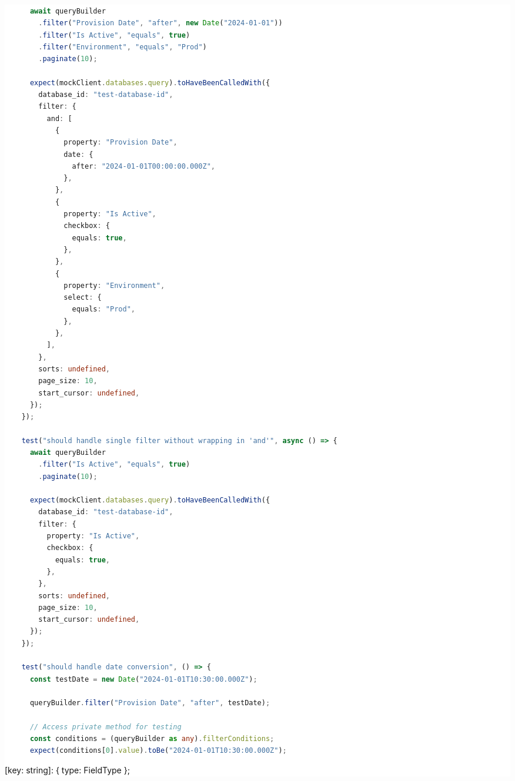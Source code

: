 ```typescript
      await queryBuilder
        .filter("Provision Date", "after", new Date("2024-01-01"))
        .filter("Is Active", "equals", true)
        .filter("Environment", "equals", "Prod")
        .paginate(10);

      expect(mockClient.databases.query).toHaveBeenCalledWith({
        database_id: "test-database-id",
        filter: {
          and: [
            {
              property: "Provision Date",
              date: {
                after: "2024-01-01T00:00:00.000Z",
              },
            },
            {
              property: "Is Active",
              checkbox: {
                equals: true,
              },
            },
            {
              property: "Environment",
              select: {
                equals: "Prod",
              },
            },
          ],
        },
        sorts: undefined,
        page_size: 10,
        start_cursor: undefined,
      });
    });

    test("should handle single filter without wrapping in 'and'", async () => {
      await queryBuilder
        .filter("Is Active", "equals", true)
        .paginate(10);

      expect(mockClient.databases.query).toHaveBeenCalledWith({
        database_id: "test-database-id",
        filter: {
          property: "Is Active",
          checkbox: {
            equals: true,
          },
        },
        sorts: undefined,
        page_size: 10,
        start_cursor: undefined,
      });
    });

    test("should handle date conversion", () => {
      const testDate = new Date("2024-01-01T10:30:00.000Z");
      
      queryBuilder.filter("Provision Date", "after", testDate);
      
      // Access private method for testing
      const conditions = (queryBuilder as any).filterConditions;
      expect(conditions[0].value).toBe("2024-01-01T10:30:00.000Z");
```

  [key: string]: { type: FieldType };